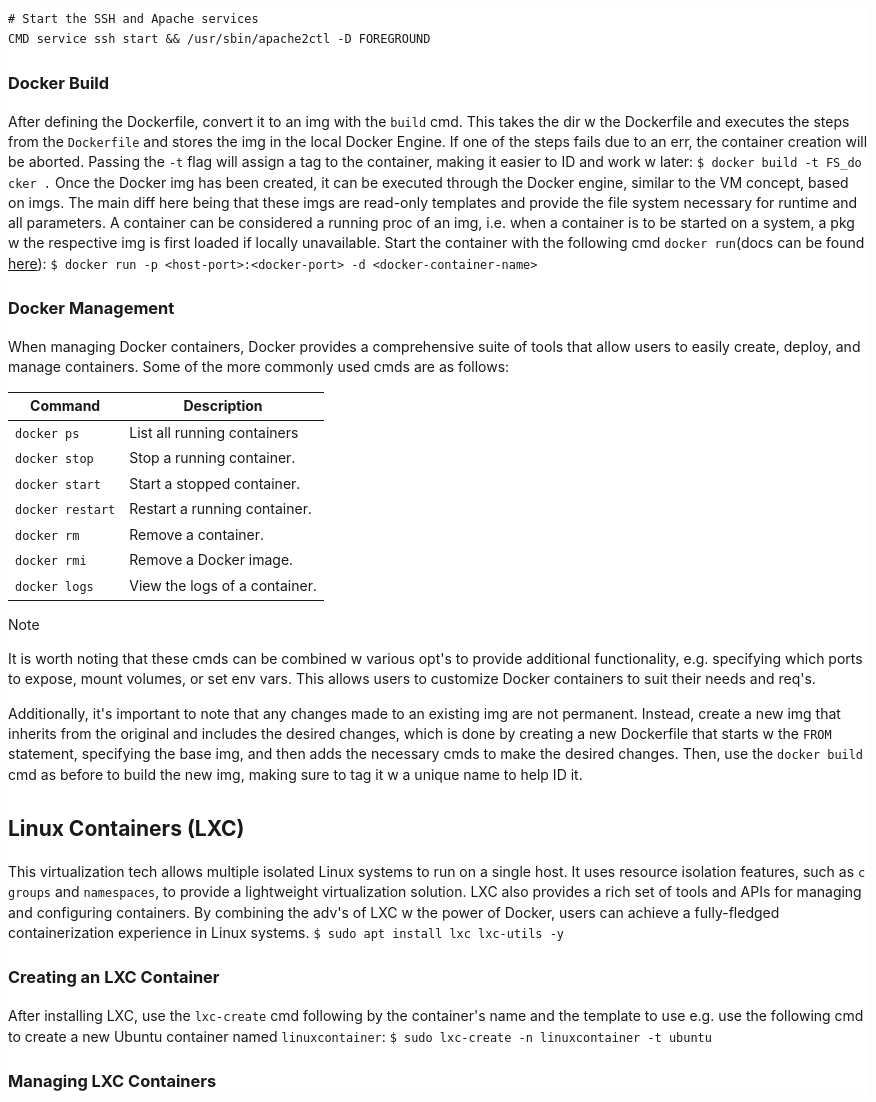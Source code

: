 ```example-dockerfile
# Start the SSH and Apache services
CMD service ssh start && /usr/sbin/apache2ctl -D FOREGROUND
```
### Docker Build
After defining the Dockerfile, convert it to an img with the `build` cmd. This takes the dir w the Dockerfile and executes the steps from the `Dockerfile` and stores the img in the local Docker Engine. If one of the steps fails due to an err, the container creation will be aborted. Passing the `-t` flag will assign a tag to the container, making it easier to ID and work w later:
`$ docker build -t FS_docker .`
Once the Docker img has been created, it can be executed through the Docker engine, similar to the VM concept, based on imgs. The main diff here being that these imgs are read-only templates and provide the file system necessary for runtime and all parameters. A container can be considered a running proc of an img, i.e. when a container is to be started on a system, a pkg w the respective img is first loaded if locally unavailable. Start the container with the following cmd `docker run`(docs can be found [here](https://docs.docker.com/engine/reference/commandline/run/)):
`$ docker run -p <host-port>:<docker-port> -d <docker-container-name>` 
### Docker Management
When managing Docker containers, Docker provides a comprehensive suite of tools that allow users to easily create, deploy, and manage containers. Some of the more commonly used cmds are as follows:

|**Command**|**Description**|
|---|---|
|`docker ps`|List all running containers|
|`docker stop`|Stop a running container.|
|`docker start`|Start a stopped container.|
|`docker restart`|Restart a running container.|
|`docker rm`|Remove a container.|
|`docker rmi`|Remove a Docker image.|
|`docker logs`|View the logs of a container.|
>[!Note]
>It is worth noting that these cmds can be combined w various opt's to provide additional functionality, e.g. specifying which ports to expose, mount volumes, or set env vars. This allows users to customize Docker containers to suit their needs and req's. 
>
>Additionally, it's important to note that any changes made to an existing img are not permanent. Instead, create a new img that inherits from the original and includes the desired changes, which is done by creating a new Dockerfile that starts w the `FROM` statement, specifying the base img, and then adds the necessary cmds to make the desired changes. Then, use the `docker build` cmd as before to build the new img, making sure to tag it w a unique name to help ID it.

## Linux Containers (LXC)
This virtualization tech allows multiple isolated Linux systems to run on a single host. It uses resource isolation features, such as `cgroups` and `namespaces`, to provide a lightweight virtualization solution. LXC also provides a rich set of tools and APIs for managing and configuring containers. By combining the adv's of LXC w the power of Docker, users can achieve a fully-fledged containerization experience in Linux systems.
`$ sudo apt install lxc lxc-utils -y`
### Creating an LXC Container
After installing LXC, use the `lxc-create` cmd following by the container's name and the template to use e.g. use the following cmd to create a new Ubuntu container named `linuxcontainer`:
`$ sudo lxc-create -n linuxcontainer -t ubuntu`
### Managing LXC Containers